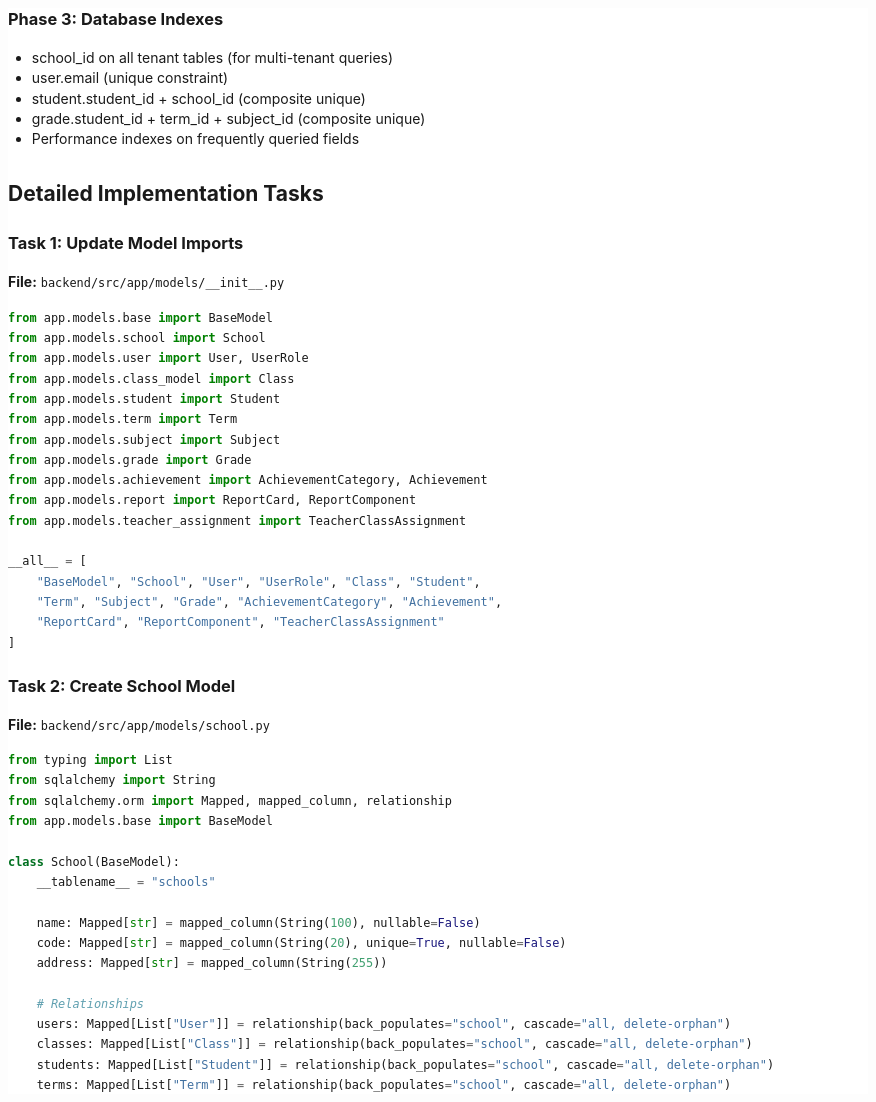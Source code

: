 ### Phase 3: Database Indexes
- school_id on all tenant tables (for multi-tenant queries)
- user.email (unique constraint)
- student.student_id + school_id (composite unique)
- grade.student_id + term_id + subject_id (composite unique)
- Performance indexes on frequently queried fields

## Detailed Implementation Tasks

### Task 1: Update Model Imports
**File:** `backend/src/app/models/__init__.py`
```python
from app.models.base import BaseModel
from app.models.school import School
from app.models.user import User, UserRole
from app.models.class_model import Class
from app.models.student import Student
from app.models.term import Term
from app.models.subject import Subject
from app.models.grade import Grade
from app.models.achievement import AchievementCategory, Achievement
from app.models.report import ReportCard, ReportComponent
from app.models.teacher_assignment import TeacherClassAssignment

__all__ = [
    "BaseModel", "School", "User", "UserRole", "Class", "Student",
    "Term", "Subject", "Grade", "AchievementCategory", "Achievement",
    "ReportCard", "ReportComponent", "TeacherClassAssignment"
]
```

### Task 2: Create School Model
**File:** `backend/src/app/models/school.py`
```python
from typing import List
from sqlalchemy import String
from sqlalchemy.orm import Mapped, mapped_column, relationship
from app.models.base import BaseModel

class School(BaseModel):
    __tablename__ = "schools"
    
    name: Mapped[str] = mapped_column(String(100), nullable=False)
    code: Mapped[str] = mapped_column(String(20), unique=True, nullable=False)
    address: Mapped[str] = mapped_column(String(255))
    
    # Relationships
    users: Mapped[List["User"]] = relationship(back_populates="school", cascade="all, delete-orphan")
    classes: Mapped[List["Class"]] = relationship(back_populates="school", cascade="all, delete-orphan")
    students: Mapped[List["Student"]] = relationship(back_populates="school", cascade="all, delete-orphan")
    terms: Mapped[List["Term"]] = relationship(back_populates="school", cascade="all, delete-orphan")
```
